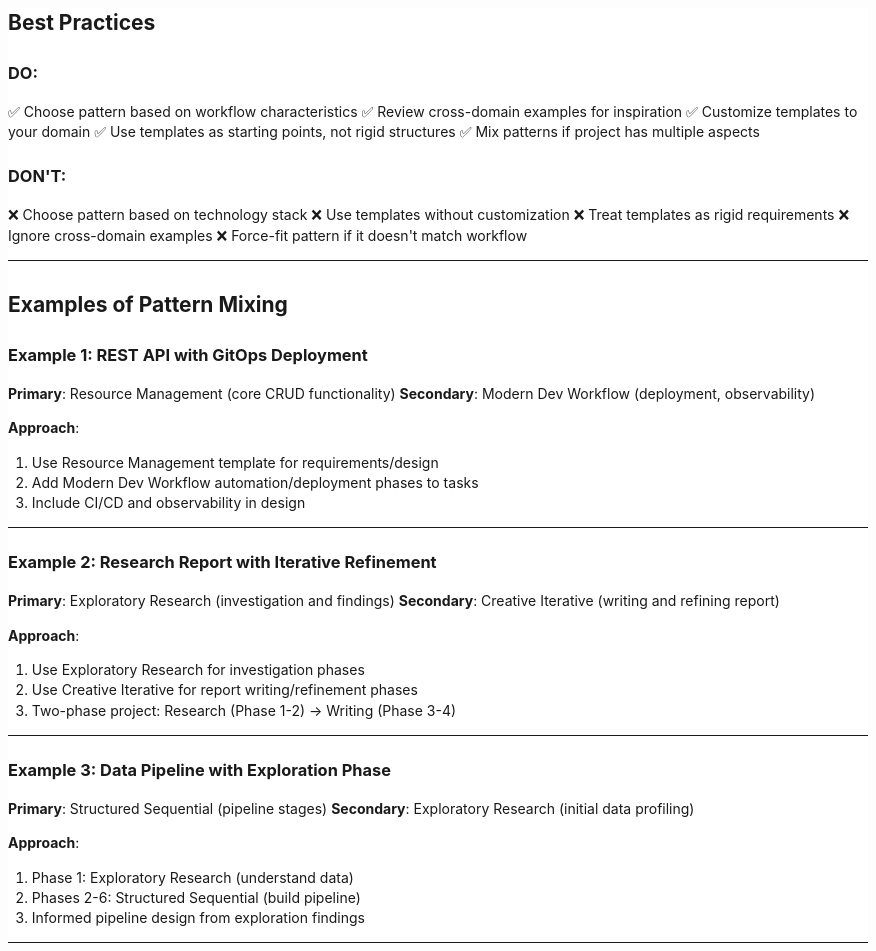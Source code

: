 
## Best Practices

### DO:
✅ Choose pattern based on workflow characteristics
✅ Review cross-domain examples for inspiration
✅ Customize templates to your domain
✅ Use templates as starting points, not rigid structures
✅ Mix patterns if project has multiple aspects

### DON'T:
❌ Choose pattern based on technology stack
❌ Use templates without customization
❌ Treat templates as rigid requirements
❌ Ignore cross-domain examples
❌ Force-fit pattern if it doesn't match workflow

---

## Examples of Pattern Mixing

### Example 1: REST API with GitOps Deployment

**Primary**: Resource Management (core CRUD functionality)
**Secondary**: Modern Dev Workflow (deployment, observability)

**Approach**:
1. Use Resource Management template for requirements/design
2. Add Modern Dev Workflow automation/deployment phases to tasks
3. Include CI/CD and observability in design

---

### Example 2: Research Report with Iterative Refinement

**Primary**: Exploratory Research (investigation and findings)
**Secondary**: Creative Iterative (writing and refining report)

**Approach**:
1. Use Exploratory Research for investigation phases
2. Use Creative Iterative for report writing/refinement phases
3. Two-phase project: Research (Phase 1-2) → Writing (Phase 3-4)

---

### Example 3: Data Pipeline with Exploration Phase

**Primary**: Structured Sequential (pipeline stages)
**Secondary**: Exploratory Research (initial data profiling)

**Approach**:
1. Phase 1: Exploratory Research (understand data)
2. Phases 2-6: Structured Sequential (build pipeline)
3. Informed pipeline design from exploration findings

---